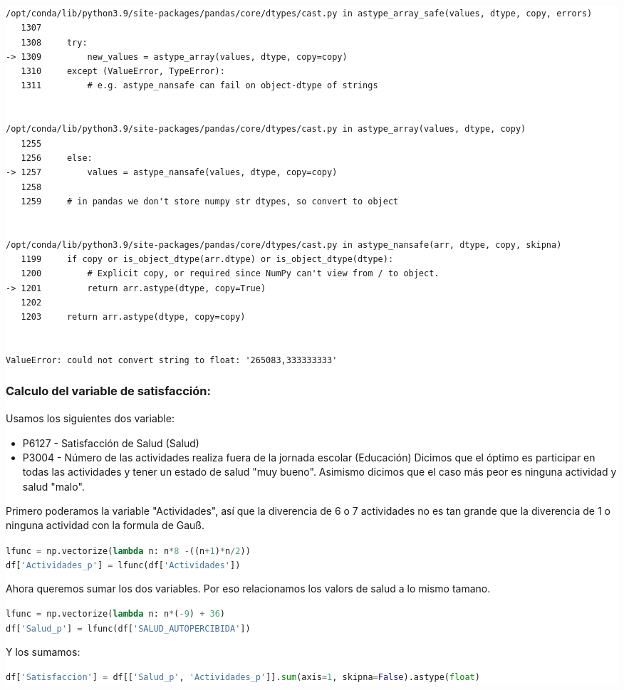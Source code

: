     /opt/conda/lib/python3.9/site-packages/pandas/core/dtypes/cast.py in astype_array_safe(values, dtype, copy, errors)
       1307 
       1308     try:
    -> 1309         new_values = astype_array(values, dtype, copy=copy)
       1310     except (ValueError, TypeError):
       1311         # e.g. astype_nansafe can fail on object-dtype of strings


    /opt/conda/lib/python3.9/site-packages/pandas/core/dtypes/cast.py in astype_array(values, dtype, copy)
       1255 
       1256     else:
    -> 1257         values = astype_nansafe(values, dtype, copy=copy)
       1258 
       1259     # in pandas we don't store numpy str dtypes, so convert to object


    /opt/conda/lib/python3.9/site-packages/pandas/core/dtypes/cast.py in astype_nansafe(arr, dtype, copy, skipna)
       1199     if copy or is_object_dtype(arr.dtype) or is_object_dtype(dtype):
       1200         # Explicit copy, or required since NumPy can't view from / to object.
    -> 1201         return arr.astype(dtype, copy=True)
       1202 
       1203     return arr.astype(dtype, copy=copy)


    ValueError: could not convert string to float: '265083,333333333'


### Calculo del variable de satisfacción:
Usamos los siguientes dos variable:
 - P6127 - Satisfacción de Salud (Salud)
 - P3004 - Número de las actividades realiza fuera de la jornada escolar (Educación)
Dicimos que el óptimo es participar en todas las actividades y tener un estado de salud "muy bueno".
Asimismo dicimos que el caso más peor es ninguna actividad y salud "malo".

Primero poderamos la variable "Actividades", así que la diverencia de 6 o 7 actividades no es tan grande que la diverencia de 1 o ninguna actividad con la formula de Gauß.


```python
lfunc = np.vectorize(lambda n: n*8 -((n+1)*n/2))
df['Actividades_p'] = lfunc(df['Actividades'])
```

Ahora queremos sumar los dos variables. Por eso relacionamos los valors de salud a lo mismo tamano.


```python
lfunc = np.vectorize(lambda n: n*(-9) + 36)
df['Salud_p'] = lfunc(df['SALUD_AUTOPERCIBIDA'])
```

Y los sumamos:


```python
df['Satisfaccion'] = df[['Salud_p', 'Actividades_p']].sum(axis=1, skipna=False).astype(float)
```
